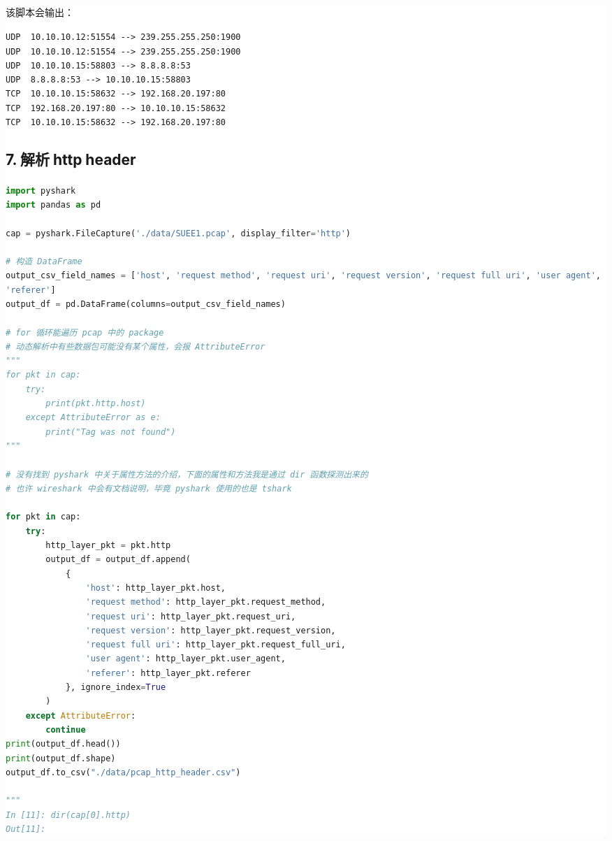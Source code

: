 该脚本会输出：
```shell
UDP  10.10.10.12:51554 --> 239.255.255.250:1900
UDP  10.10.10.12:51554 --> 239.255.255.250:1900
UDP  10.10.10.15:58803 --> 8.8.8.8:53
UDP  8.8.8.8:53 --> 10.10.10.15:58803
TCP  10.10.10.15:58632 --> 192.168.20.197:80
TCP  192.168.20.197:80 --> 10.10.10.15:58632
TCP  10.10.10.15:58632 --> 192.168.20.197:80
```

## 7. 解析 http header
```python
import pyshark
import pandas as pd

cap = pyshark.FileCapture('./data/SUEE1.pcap', display_filter='http')

# 构造 DataFrame
output_csv_field_names = ['host', 'request method', 'request uri', 'request version', 'request full uri', 'user agent', 'referer']
output_df = pd.DataFrame(columns=output_csv_field_names)

# for 循环能遍历 pcap 中的 package
# 动态解析中有些数据包可能没有某个属性，会报 AttributeError
"""
for pkt in cap:
    try:
        print(pkt.http.host)
    except AttributeError as e:
        print("Tag was not found")
"""

# 没有找到 pyshark 中关于属性方法的介绍，下面的属性和方法我是通过 dir 函数探测出来的
# 也许 wireshark 中会有文档说明，毕竟 pyshark 使用的也是 tshark

for pkt in cap:
    try:
        http_layer_pkt = pkt.http
        output_df = output_df.append(
            {
                'host': http_layer_pkt.host,
                'request method': http_layer_pkt.request_method,
                'request uri': http_layer_pkt.request_uri,
                'request version': http_layer_pkt.request_version,
                'request full uri': http_layer_pkt.request_full_uri,
                'user agent': http_layer_pkt.user_agent,
                'referer': http_layer_pkt.referer
            }, ignore_index=True
        )
    except AttributeError:
        continue
print(output_df.head())
print(output_df.shape)
output_df.to_csv("./data/pcap_http_header.csv")

"""
In [11]: dir(cap[0].http)
Out[11]: 
```